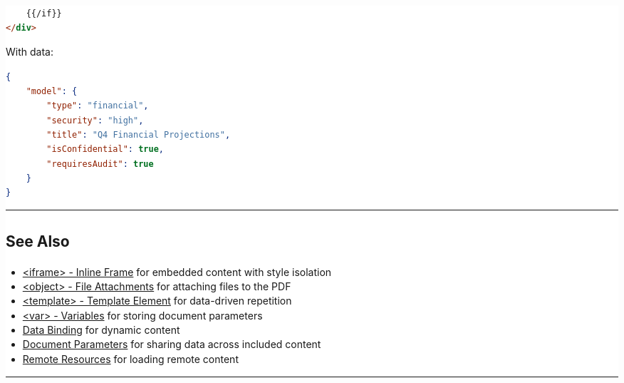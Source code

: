```html
    {{/if}}
</div>
```

With data:
```json
{
    "model": {
        "type": "financial",
        "security": "high",
        "title": "Q4 Financial Projections",
        "isConfidential": true,
        "requiresAudit": true
    }
}
```

---

## See Also

- [&lt;iframe&gt; - Inline Frame](/reference/htmltags/iframe.html) for embedded content with style isolation
- [&lt;object&gt; - File Attachments](/reference/htmltags/object.html) for attaching files to the PDF
- [&lt;template&gt; - Template Element](/reference/htmltags/template.html) for data-driven repetition
- [&lt;var&gt; - Variables](/reference/htmltags/var.html) for storing document parameters
- [Data Binding](/reference/data-binding.html) for dynamic content
- [Document Parameters](/reference/document-params.html) for sharing data across included content
- [Remote Resources](/reference/resources.html) for loading remote content

---
